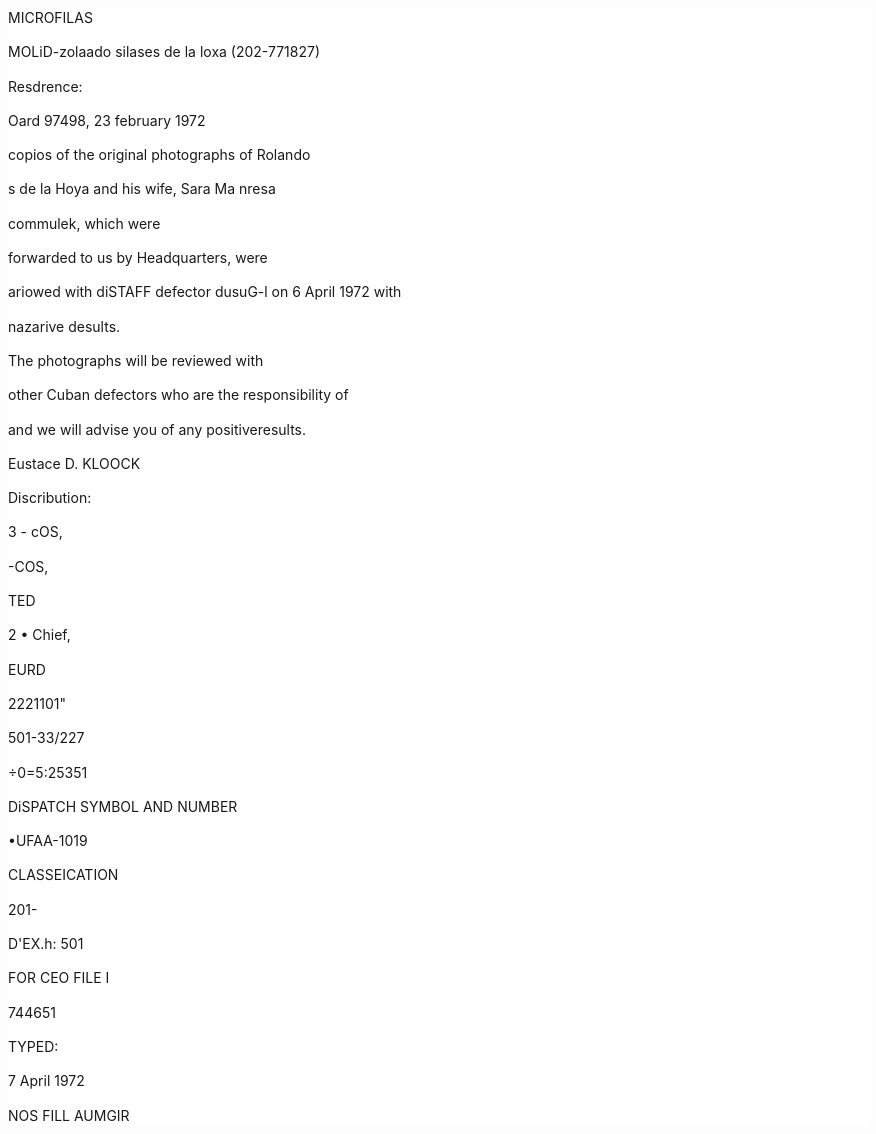 MICROFILAS

MOLiD-zolaado silases de la loxa (202-771827)

Resdrence:

Oard 97498, 23 february 1972

copios of the original photographs of Rolando

s de la Hoya and his wife, Sara Ma nresa

commulek, which were

forwarded to us by Headquarters, were

ariowed with diSTAFF defector dusuG-l on 6 April 1972 with

nazarive desults.

The photographs will be reviewed with

other Cuban defectors who are the responsibility of

and we will advise you of any positiveresults.

Eustace D. KLOOCK

Discribution:

3 - cOS,

-COS,

TED

2 • Chief,

EURD

2221101"

501-33/227

÷0=5:25351

DiSPATCH SYMBOL AND NUMBER

•UFAA-1019

CLASSEICATION

201-

D'EX.h: 501

FOR CEO FILE I

744651

TYPED:

7 April 1972

NOS FILL AUMGIR
